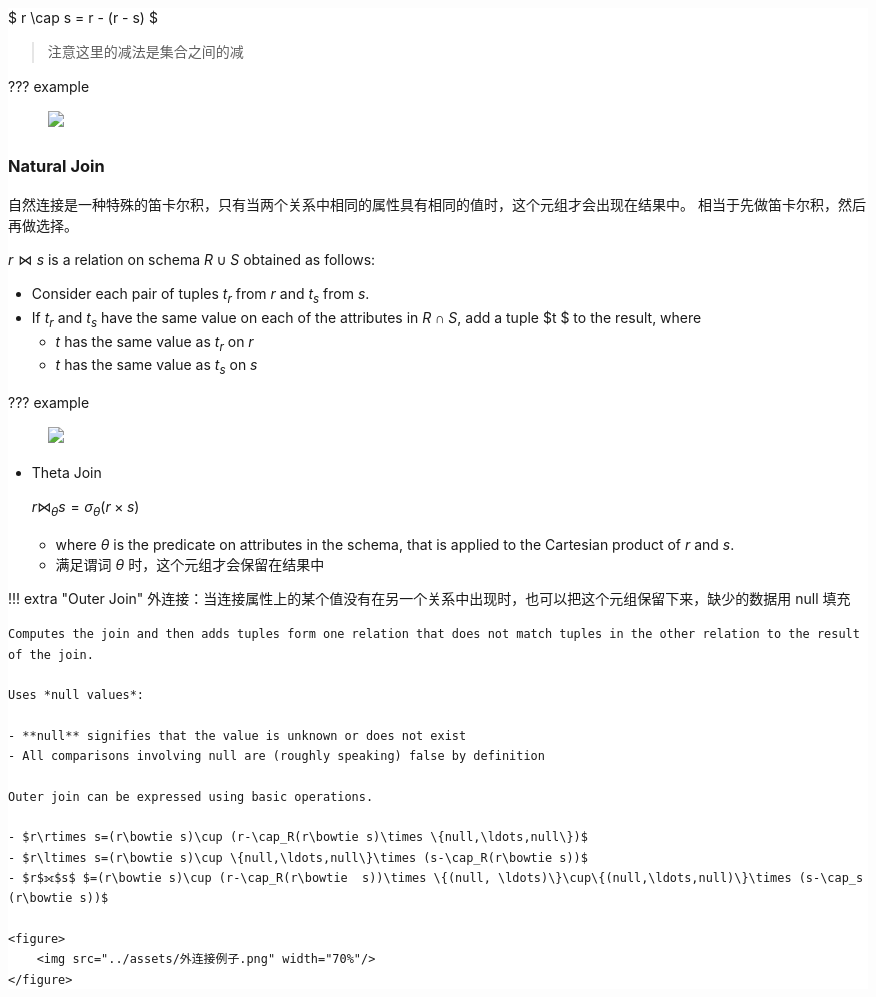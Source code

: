 $ r \cap s = r - (r - s) $

> 注意这里的减法是集合之间的减

??? example
    <figure>
        <img src="../assets/交例子.png" width="60%"/>
    </figure>

### Natural Join

自然连接是一种特殊的笛卡尔积，只有当两个关系中相同的属性具有相同的值时，这个元组才会出现在结果中。
相当于先做笛卡尔积，然后再做选择。

$r\bowtie s$ is a relation on schema $R \cup S$ obtained as follows:

- Consider each pair of tuples $t_r$ from $r$ and $t_s$ from $s$.  
- If $t_r$ and $t_s$ have the same value on each of the attributes in $R \cap S$, add a tuple $t $ to the result, where
    - $t$ has the same value as $t_r$ on $r$
    - $t$ has the same value as $t_s$ on $s$

??? example
    <figure>
        <img src="../assets/自然连接例子.png" width="60%"/>
    </figure>

- Theta Join

    $r \bowtie_{\theta} s = \sigma_{\theta}(r \times s)$

    - where $\theta$ is the predicate on attributes in the schema, that is applied to the Cartesian product of $r$ and $s$.
    - 满足谓词 $\theta$ 时，这个元组才会保留在结果中

!!! extra "Outer Join"
    外连接：当连接属性上的某个值没有在另一个关系中出现时，也可以把这个元组保留下来，缺少的数据用 null 填充

    Computes the join and then adds tuples form one relation that does not match tuples in the other relation to the result of the join.   

    Uses *null values*:  

    - **null** signifies that the value is unknown or does not exist 
    - All comparisons involving null are (roughly speaking) false by definition

    Outer join can be expressed using basic operations.  

    - $r\rtimes s=(r\bowtie s)\cup (r-\cap_R(r\bowtie s)\times \{null,\ldots,null\})$
    - $r\ltimes s=(r\bowtie s)\cup \{null,\ldots,null\}\times (s-\cap_R(r\bowtie s))$
    - $r$⟗$s$ $=(r\bowtie s)\cup (r-\cap_R(r\bowtie  s))\times \{(null, \ldots)\}\cup\{(null,\ldots,null)\}\times (s-\cap_s(r\bowtie s))$

    <figure>
        <img src="../assets/外连接例子.png" width="70%"/>
    </figure>
